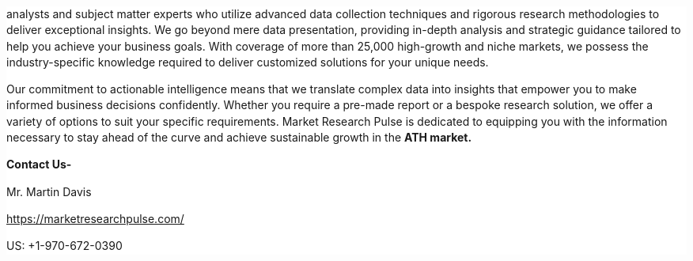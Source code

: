 analysts and subject matter experts who utilize advanced data collection techniques and rigorous research methodologies to deliver exceptional insights. We go beyond mere data presentation, providing in-depth analysis and strategic guidance tailored to help you achieve your business goals. With coverage of more than 25,000 high-growth and niche markets, we possess the industry-specific knowledge required to deliver customized solutions for your unique needs.</p><p>Our commitment to actionable intelligence means that we translate complex data into insights that empower you to make informed business decisions confidently. Whether you require a pre-made report or a bespoke research solution, we offer a variety of options to suit your specific requirements. Market Research Pulse is dedicated to equipping you with the information necessary to stay ahead of the curve and achieve sustainable growth in the <strong>ATH market.</strong></p><p><strong>Contact Us-</strong></p><p>Mr. Martin Davis</p><p>https://marketresearchpulse.com/</p><p>US: +1-970-672-0390</p>
